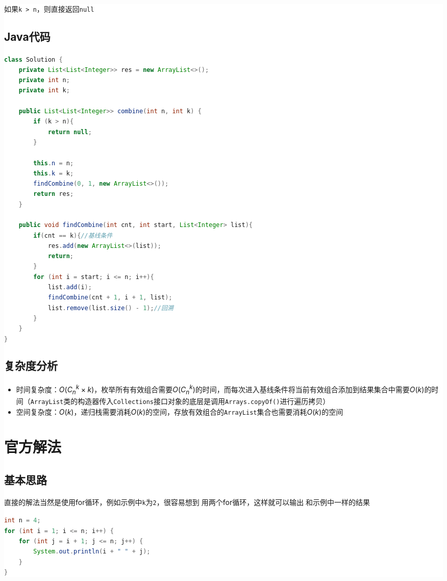 如果`k > n`，则直接返回`null`

## Java代码
```java
class Solution {
    private List<List<Integer>> res = new ArrayList<>();
    private int n;
    private int k;

    public List<List<Integer>> combine(int n, int k) {
        if (k > n){
            return null;
        }
        
        this.n = n;
        this.k = k;
        findCombine(0, 1, new ArrayList<>());
        return res;
    }

    public void findCombine(int cnt, int start, List<Integer> list){
        if(cnt == k){//基线条件
            res.add(new ArrayList<>(list));
            return;
        }
        for (int i = start; i <= n; i++){
            list.add(i);
            findCombine(cnt + 1, i + 1, list);
            list.remove(list.size() - 1);//回溯
        }
    }
}
```

## 复杂度分析
- 时间复杂度：$O(C_{n}^{k} \times k)$，枚举所有有效组合需要$O(C_{n}^{k})$的时间，而每次进入基线条件将当前有效组合添加到结果集合中需要$O(k)$的时间（`ArrayList`类的构造器传入`Collections`接口对象的底层是调用`Arrays.copyOf()`进行遍历拷贝）
- 空间复杂度：$O(k)$，递归栈需要消耗$O(k)$的空间，存放有效组合的`ArrayList`集合也需要消耗$O(k)$的空间

# 官方解法

## 基本思路

直接的解法当然是使用for循环，例如示例中`k`为`2`，很容易想到 用两个for循环，这样就可以输出 和示例中一样的结果

```java
int n = 4;
for (int i = 1; i <= n; i++) {
    for (int j = i + 1; j <= n; j++) {
        System.out.println(i + " " + j);
    }
}
```
